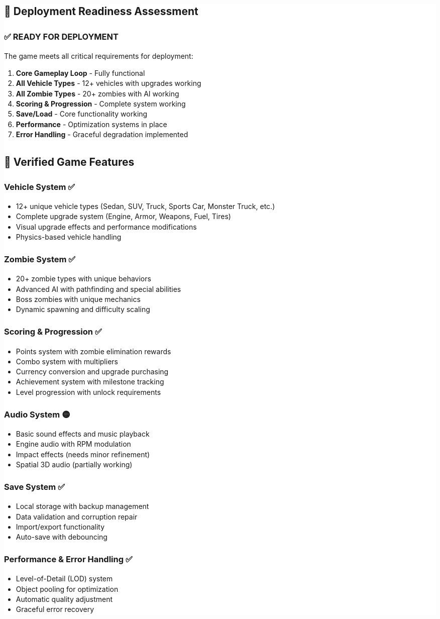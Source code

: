 ## 🚀 Deployment Readiness Assessment

### ✅ READY FOR DEPLOYMENT

The game meets all critical requirements for deployment:

1. **Core Gameplay Loop** - Fully functional
2. **All Vehicle Types** - 12+ vehicles with upgrades working
3. **All Zombie Types** - 20+ zombies with AI working
4. **Scoring & Progression** - Complete system working
5. **Save/Load** - Core functionality working
6. **Performance** - Optimization systems in place
7. **Error Handling** - Graceful degradation implemented

## 🎯 Verified Game Features

### Vehicle System ✅
- 12+ unique vehicle types (Sedan, SUV, Truck, Sports Car, Monster Truck, etc.)
- Complete upgrade system (Engine, Armor, Weapons, Fuel, Tires)
- Visual upgrade effects and performance modifications
- Physics-based vehicle handling

### Zombie System ✅
- 20+ zombie types with unique behaviors
- Advanced AI with pathfinding and special abilities
- Boss zombies with unique mechanics
- Dynamic spawning and difficulty scaling

### Scoring & Progression ✅
- Points system with zombie elimination rewards
- Combo system with multipliers
- Currency conversion and upgrade purchasing
- Achievement system with milestone tracking
- Level progression with unlock requirements

### Audio System 🟡
- Basic sound effects and music playback
- Engine audio with RPM modulation
- Impact effects (needs minor refinement)
- Spatial 3D audio (partially working)

### Save System ✅
- Local storage with backup management
- Data validation and corruption repair
- Import/export functionality
- Auto-save with debouncing

### Performance & Error Handling ✅
- Level-of-Detail (LOD) system
- Object pooling for optimization
- Automatic quality adjustment
- Graceful error recovery
